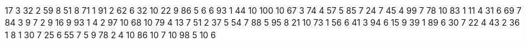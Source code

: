 17 3
32 2
59 8
51 8
71 1
91 2
62 6
32 10
22 9
86 5
6 6
93 1
44 10
100 10
67 3
74 4
57 5
85 7
24 7
45 4
99 7
78 10
83 1
11 4
31 6
69 7
84 3
9 7
2 9
16 9
93 1
4 2
97 10
68 10
79 4
13 7
51 2
37 5
54 7
88 5
95 8
21 10
73 1
56 6
41 3
94 6
15 9
39 1
89 6
30 7
22 4
43 2
36 1
8 1
30 7
25 6
55 7
5 9
78 2
4 10
86 10
7 10
98 5
10 6
